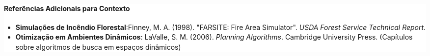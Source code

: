 #### Referências Adicionais para Contexto

- **Simulações de Incêndio Florestal**:Finney, M. A. (1998). "FARSITE: Fire Area Simulator". *USDA Forest Service Technical Report*.
- **Otimização em Ambientes Dinâmicos**:
  LaValle, S. M. (2006). *Planning Algorithms*. Cambridge University Press.
  (Capítulos sobre algoritmos de busca em espaços dinâmicos)

